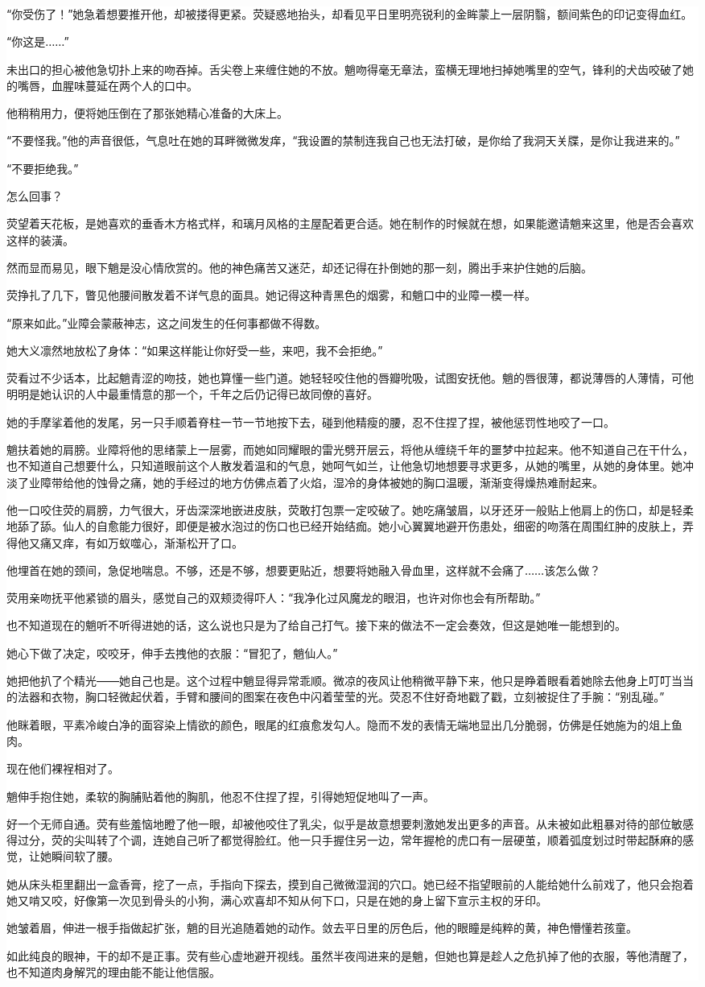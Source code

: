 “你受伤了！”她急着想要推开他，却被搂得更紧。荧疑惑地抬头，却看见平日里明亮锐利的金眸蒙上一层阴翳，额间紫色的印记变得血红。

“你这是……”

未出口的担心被他急切扑上来的吻吞掉。舌尖卷上来缠住她的不放。魈吻得毫无章法，蛮横无理地扫掉她嘴里的空气，锋利的犬齿咬破了她的嘴唇，血腥味蔓延在两个人的口中。

他稍稍用力，便将她压倒在了那张她精心准备的大床上。

“不要怪我。”他的声音很低，气息吐在她的耳畔微微发痒，“我设置的禁制连我自己也无法打破，是你给了我洞天关牒，是你让我进来的。”

“不要拒绝我。”



怎么回事？

荧望着天花板，是她喜欢的垂香木方格式样，和璃月风格的主屋配着更合适。她在制作的时候就在想，如果能邀请魈来这里，他是否会喜欢这样的装潢。

然而显而易见，眼下魈是没心情欣赏的。他的神色痛苦又迷茫，却还记得在扑倒她的那一刻，腾出手来护住她的后脑。

荧挣扎了几下，瞥见他腰间散发着不详气息的面具。她记得这种青黑色的烟雾，和魈口中的业障一模一样。

“原来如此。”业障会蒙蔽神志，这之间发生的任何事都做不得数。

她大义凛然地放松了身体：“如果这样能让你好受一些，来吧，我不会拒绝。”



荧看过不少话本，比起魈青涩的吻技，她也算懂一些门道。她轻轻咬住他的唇瓣吮吸，试图安抚他。魈的唇很薄，都说薄唇的人薄情，可他明明是她认识的人中最重情意的那一个，千年之后仍记得已故同僚的喜好。

她的手摩挲着他的发尾，另一只手顺着脊柱一节一节地按下去，碰到他精瘦的腰，忍不住捏了捏，被他惩罚性地咬了一口。

魈扶着她的肩膀。业障将他的思绪蒙上一层雾，而她如同耀眼的雷光劈开层云，将他从缠绕千年的噩梦中拉起来。他不知道自己在干什么，也不知道自己想要什么，只知道眼前这个人散发着温和的气息，她呵气如兰，让他急切地想要寻求更多，从她的嘴里，从她的身体里。她冲淡了业障带给他的蚀骨之痛，她的手经过的地方仿佛点着了火焰，湿冷的身体被她的胸口温暖，渐渐变得燥热难耐起来。

他一口咬住荧的肩膀，力气很大，牙齿深深地嵌进皮肤，荧敢打包票一定咬破了。她吃痛皱眉，以牙还牙一般贴上他肩上的伤口，却是轻柔地舔了舔。仙人的自愈能力很好，即便是被水泡过的伤口也已经开始结痂。她小心翼翼地避开伤患处，细密的吻落在周围红肿的皮肤上，弄得他又痛又痒，有如万蚁噬心，渐渐松开了口。

他埋首在她的颈间，急促地喘息。不够，还是不够，想要更贴近，想要将她融入骨血里，这样就不会痛了……该怎么做？

荧用亲吻抚平他紧锁的眉头，感觉自己的双颊烫得吓人：“我净化过风魔龙的眼泪，也许对你也会有所帮助。”

也不知道现在的魈听不听得进她的话，这么说也只是为了给自己打气。接下来的做法不一定会奏效，但这是她唯一能想到的。

她心下做了决定，咬咬牙，伸手去拽他的衣服：“冒犯了，魈仙人。”



她把他扒了个精光——她自己也是。这个过程中魈显得异常乖顺。微凉的夜风让他稍微平静下来，他只是睁着眼看着她除去他身上叮叮当当的法器和衣物，胸口轻微起伏着，手臂和腰间的图案在夜色中闪着莹莹的光。荧忍不住好奇地戳了戳，立刻被捉住了手腕：“别乱碰。”

他眯着眼，平素冷峻白净的面容染上情欲的颜色，眼尾的红痕愈发勾人。隐而不发的表情无端地显出几分脆弱，仿佛是任她施为的俎上鱼肉。

现在他们裸裎相对了。

魈伸手抱住她，柔软的胸脯贴着他的胸肌，他忍不住捏了捏，引得她短促地叫了一声。

好一个无师自通。荧有些羞恼地瞪了他一眼，却被他咬住了乳尖，似乎是故意想要刺激她发出更多的声音。从未被如此粗暴对待的部位敏感得过分，荧的尖叫转了个调，连她自己听了都觉得脸红。他一只手握住另一边，常年握枪的虎口有一层硬茧，顺着弧度划过时带起酥麻的感觉，让她瞬间软了腰。

她从床头柜里翻出一盒香膏，挖了一点，手指向下探去，摸到自己微微湿润的穴口。她已经不指望眼前的人能给她什么前戏了，他只会抱着她又啃又咬，好像第一次见到骨头的小狗，满心欢喜却不知从何下口，只是在她的身上留下宣示主权的牙印。

她皱着眉，伸进一根手指做起扩张，魈的目光追随着她的动作。敛去平日里的厉色后，他的眼瞳是纯粹的黄，神色懵懂若孩童。

如此纯良的眼神，干的却不是正事。荧有些心虚地避开视线。虽然半夜闯进来的是魈，但她也算是趁人之危扒掉了他的衣服，等他清醒了，也不知道肉身解咒的理由能不能让他信服。

